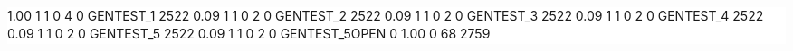    <td style="text-align:right;"> 1.00 </td>
   <td style="text-align:right;"> 1 </td>
   <td style="text-align:right;"> 1 </td>
   <td style="text-align:right;"> 0 </td>
   <td style="text-align:right;"> 4 </td>
   <td style="text-align:right;"> 0 </td>
  </tr>
  <tr>
   <td style="text-align:left;"> GENTEST_1 </td>
   <td style="text-align:right;"> 2522 </td>
   <td style="text-align:right;"> 0.09 </td>
   <td style="text-align:right;"> 1 </td>
   <td style="text-align:right;"> 1 </td>
   <td style="text-align:right;"> 0 </td>
   <td style="text-align:right;"> 2 </td>
   <td style="text-align:right;"> 0 </td>
  </tr>
  <tr>
   <td style="text-align:left;"> GENTEST_2 </td>
   <td style="text-align:right;"> 2522 </td>
   <td style="text-align:right;"> 0.09 </td>
   <td style="text-align:right;"> 1 </td>
   <td style="text-align:right;"> 1 </td>
   <td style="text-align:right;"> 0 </td>
   <td style="text-align:right;"> 2 </td>
   <td style="text-align:right;"> 0 </td>
  </tr>
  <tr>
   <td style="text-align:left;"> GENTEST_3 </td>
   <td style="text-align:right;"> 2522 </td>
   <td style="text-align:right;"> 0.09 </td>
   <td style="text-align:right;"> 1 </td>
   <td style="text-align:right;"> 1 </td>
   <td style="text-align:right;"> 0 </td>
   <td style="text-align:right;"> 2 </td>
   <td style="text-align:right;"> 0 </td>
  </tr>
  <tr>
   <td style="text-align:left;"> GENTEST_4 </td>
   <td style="text-align:right;"> 2522 </td>
   <td style="text-align:right;"> 0.09 </td>
   <td style="text-align:right;"> 1 </td>
   <td style="text-align:right;"> 1 </td>
   <td style="text-align:right;"> 0 </td>
   <td style="text-align:right;"> 2 </td>
   <td style="text-align:right;"> 0 </td>
  </tr>
  <tr>
   <td style="text-align:left;"> GENTEST_5 </td>
   <td style="text-align:right;"> 2522 </td>
   <td style="text-align:right;"> 0.09 </td>
   <td style="text-align:right;"> 1 </td>
   <td style="text-align:right;"> 1 </td>
   <td style="text-align:right;"> 0 </td>
   <td style="text-align:right;"> 2 </td>
   <td style="text-align:right;"> 0 </td>
  </tr>
  <tr>
   <td style="text-align:left;"> GENTEST_5OPEN </td>
   <td style="text-align:right;"> 0 </td>
   <td style="text-align:right;"> 1.00 </td>
   <td style="text-align:right;"> 0 </td>
   <td style="text-align:right;"> 68 </td>
   <td style="text-align:right;"> 2759 </td>